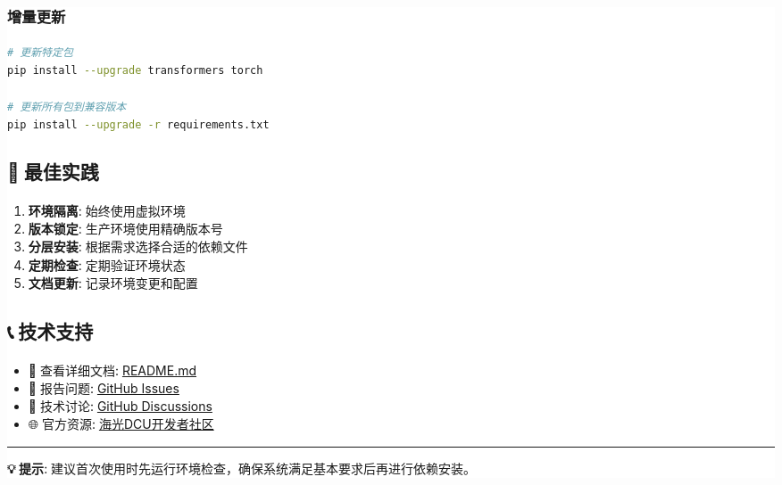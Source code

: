 ### 增量更新
```bash
# 更新特定包
pip install --upgrade transformers torch

# 更新所有包到兼容版本
pip install --upgrade -r requirements.txt
```

## 🌟 最佳实践

1. **环境隔离**: 始终使用虚拟环境
2. **版本锁定**: 生产环境使用精确版本号
3. **分层安装**: 根据需求选择合适的依赖文件
4. **定期检查**: 定期验证环境状态
5. **文档更新**: 记录环境变更和配置

## 📞 技术支持

- 📖 查看详细文档: [README.md](../README.md)
- 🐛 报告问题: [GitHub Issues](https://github.com/your-org/dcu-in-action/issues)
- 💬 技术讨论: [GitHub Discussions](https://github.com/your-org/dcu-in-action/discussions)
- 🌐 官方资源: [海光DCU开发者社区](https://developer.sourcefind.cn/)

---

**💡 提示**: 建议首次使用时先运行环境检查，确保系统满足基本要求后再进行依赖安装。 